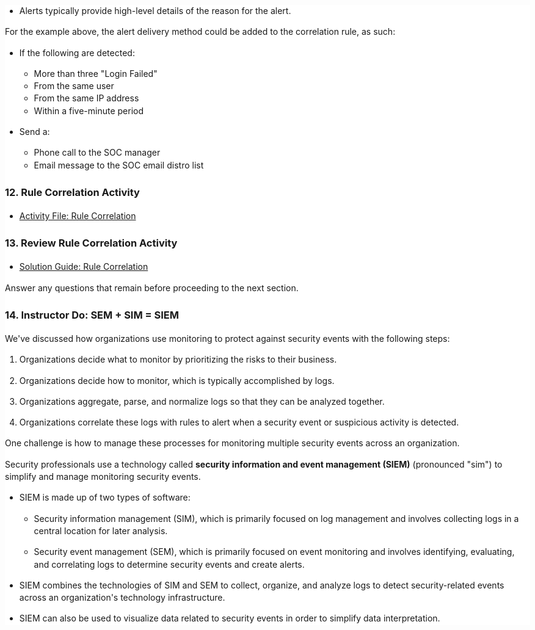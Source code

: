 - Alerts typically provide high-level details of the reason for the alert.

For the example above, the alert delivery method could be added to the correlation rule, as such:
- If the following are detected:
  - More than three "Login Failed"
  - From the same user
  - From the same IP address
  - Within a five-minute period

- Send a:
  - Phone call to the SOC manager 
  - Email message to the SOC email distro list 
    
  
### 12.  Rule Correlation Activity


- [Activity File: Rule Correlation](./Activities/13_Rule_Correlation/Unsolved/README.md)


### 13.  Review Rule Correlation Activity

- [Solution Guide: Rule Correlation](./Activities/13_Rule_Correlation/Solved/README.md)


Answer any questions that remain before proceeding to the next section.
  

### 14. Instructor Do:  SEM + SIM =  SIEM 

We've discussed how organizations use monitoring to protect against security events with the following steps:

1.  Organizations decide what to monitor by prioritizing the risks to their business.

2.  Organizations decide how to monitor, which is typically accomplished by logs.

3.  Organizations aggregate, parse, and normalize logs so that they can be analyzed together.

4.  Organizations correlate these logs with rules to alert when a security event or suspicious activity is detected.
  
One challenge is how to manage these processes for monitoring multiple security events across an organization.

Security professionals use a technology called **security information and event management (SIEM)** (pronounced "sim") to simplify and manage monitoring security events.

  - SIEM is made up of two types of software:

    - Security information management (SIM), which is primarily focused on log management and involves collecting logs in a central location for later analysis. 

    - Security event management (SEM), which is primarily focused on event monitoring and involves identifying, evaluating, and correlating logs to determine security events and create alerts.

 - SIEM combines the technologies of SIM and SEM to collect, organize, and analyze logs to detect security-related events across an organization's technology infrastructure.

 - SIEM can also be used to visualize data related to security events in order to simplify data interpretation.
